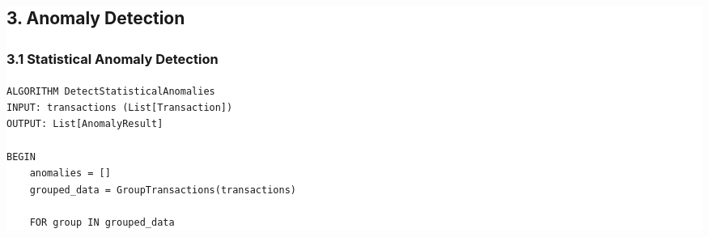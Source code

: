 ## 3. Anomaly Detection

### 3.1 Statistical Anomaly Detection
```pseudocode
ALGORITHM DetectStatisticalAnomalies
INPUT: transactions (List[Transaction])
OUTPUT: List[AnomalyResult]

BEGIN
    anomalies = []
    grouped_data = GroupTransactions(transactions)
    
    FOR group IN grouped_data
